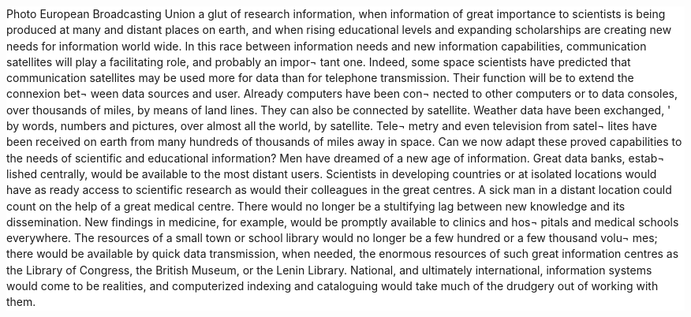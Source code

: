 Photo European Broadcasting Union
a glut of research information, when
information of great importance to
scientists is being produced at many
and distant places on earth, and when
rising educational levels and expanding
scholarships are creating new needs
for information world wide.
In this race between information
needs and new information capabilities,
communication satellites will play a
facilitating role, and probably an impor¬
tant one.
Indeed, some space scientists have
predicted that communication satellites
may be used more for data than for
telephone transmission. Their function
will be to extend the connexion bet¬
ween data sources and user.
Already computers have been con¬
nected to other computers or to data
consoles, over thousands of miles, by
means of land lines. They can also
be connected by satellite.
Weather data have been exchanged,
' by words, numbers and pictures, over
almost all the world, by satellite. Tele¬
metry and even television from satel¬
lites have been received on earth
from many hundreds of thousands of
miles away in space. Can we now
adapt these proved capabilities to the
needs of scientific and educational
information?
Men have dreamed of a new age of
information. Great data banks, estab¬
lished centrally, would be available
to the most distant users. Scientists
in developing countries or at isolated
locations would have as ready access
to scientific research as would their
colleagues in the great centres. A
sick man in a distant location could
count on the help of a great medical
centre. There would no longer be a
stultifying lag between new knowledge
and its dissemination. New findings in
medicine, for example, would be
promptly available to clinics and hos¬
pitals and medical schools everywhere.
The resources of a small town or
school library would no longer be a
few hundred or a few thousand volu¬
mes; there would be available by quick
data transmission, when needed, the
enormous resources of such great
information centres as the Library of
Congress, the British Museum, or the
Lenin Library.
National, and ultimately international,
information systems would come to be
realities, and computerized indexing
and cataloguing would take much of
the drudgery out of working with them.
